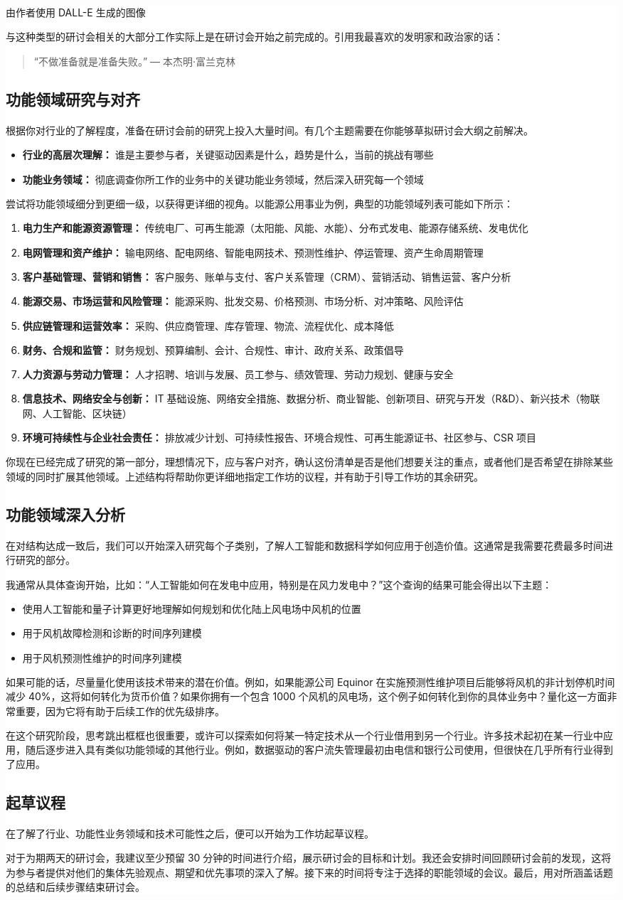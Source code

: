 由作者使用 DALL-E 生成的图像

与这种类型的研讨会相关的大部分工作实际上是在研讨会开始之前完成的。引用我最喜欢的发明家和政治家的话：

> “不做准备就是准备失败。” — 本杰明·富兰克林

## 功能领域研究与对齐

根据你对行业的了解程度，准备在研讨会前的研究上投入大量时间。有几个主题需要在你能够草拟研讨会大纲之前解决。

+   **行业的高层次理解：** 谁是主要参与者，关键驱动因素是什么，趋势是什么，当前的挑战有哪些

+   **功能业务领域：** 彻底调查你所工作的业务中的关键功能业务领域，然后深入研究每一个领域

尝试将功能领域细分到更细一级，以获得更详细的视角。以能源公用事业为例，典型的功能领域列表可能如下所示：

1.  **电力生产和能源资源管理：** 传统电厂、可再生能源（太阳能、风能、水能）、分布式发电、能源存储系统、发电优化

1.  **电网管理和资产维护：** 输电网络、配电网络、智能电网技术、预测性维护、停运管理、资产生命周期管理

1.  **客户基础管理、营销和销售：** 客户服务、账单与支付、客户关系管理（CRM）、营销活动、销售运营、客户分析

1.  **能源交易、市场运营和风险管理：** 能源采购、批发交易、价格预测、市场分析、对冲策略、风险评估

1.  **供应链管理和运营效率：** 采购、供应商管理、库存管理、物流、流程优化、成本降低

1.  **财务、合规和监管：** 财务规划、预算编制、会计、合规性、审计、政府关系、政策倡导

1.  **人力资源与劳动力管理：** 人才招聘、培训与发展、员工参与、绩效管理、劳动力规划、健康与安全

1.  **信息技术、网络安全与创新：** IT 基础设施、网络安全措施、数据分析、商业智能、创新项目、研究与开发（R&D）、新兴技术（物联网、人工智能、区块链）

1.  **环境可持续性与企业社会责任：** 排放减少计划、可持续性报告、环境合规性、可再生能源证书、社区参与、CSR 项目

你现在已经完成了研究的第一部分，理想情况下，应与客户对齐，确认这份清单是否是他们想要关注的重点，或者他们是否希望在排除某些领域的同时扩展其他领域。上述结构将帮助你更详细地指定工作坊的议程，并有助于引导工作坊的其余研究。

## 功能领域深入分析

在对结构达成一致后，我们可以开始深入研究每个子类别，了解人工智能和数据科学如何应用于创造价值。这通常是我需要花费最多时间进行研究的部分。

我通常从具体查询开始，比如：“人工智能如何在发电中应用，特别是在风力发电中？”这个查询的结果可能会得出以下主题：

+   使用人工智能和量子计算更好地理解如何规划和优化陆上风电场中风机的位置

+   用于风机故障检测和诊断的时间序列建模

+   用于风机预测性维护的时间序列建模

如果可能的话，尽量量化使用该技术带来的潜在价值。例如，如果能源公司 Equinor 在实施预测性维护项目后能够将风机的非计划停机时间减少 40%，这将如何转化为货币价值？如果你拥有一个包含 1000 个风机的风电场，这个例子如何转化到你的具体业务中？量化这一方面非常重要，因为它将有助于后续工作的优先级排序。

在这个研究阶段，思考跳出框框也很重要，或许可以探索如何将某一特定技术从一个行业借用到另一个行业。许多技术起初在某一行业中应用，随后逐步进入具有类似功能领域的其他行业。例如，数据驱动的客户流失管理最初由电信和银行公司使用，但很快在几乎所有行业得到了应用。

## 起草议程

在了解了行业、功能性业务领域和技术可能性之后，便可以开始为工作坊起草议程。

对于为期两天的研讨会，我建议至少预留 30 分钟的时间进行介绍，展示研讨会的目标和计划。我还会安排时间回顾研讨会前的发现，这将为参与者提供对他们的集体先验观点、期望和优先事项的深入了解。接下来的时间将专注于选择的职能领域的会议。最后，用对所涵盖话题的总结和后续步骤结束研讨会。
